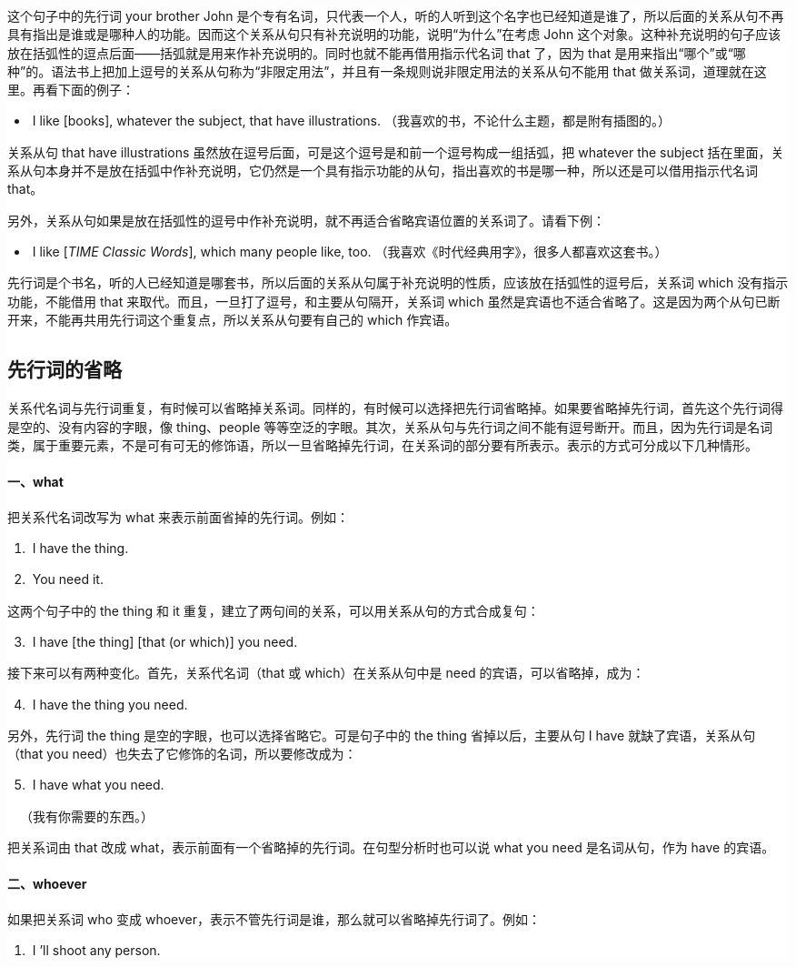 这个句子中的先行词 your brother John 是个专有名词，只代表一个人，听的人听到这个名字也已经知道是谁了，所以后面的关系从句不再具有指出是谁或是哪种人的功能。因而这个关系从句只有补充说明的功能，说明“为什么”在考虑 John 这个对象。这种补充说明的句子应该放在括弧性的逗点后面——括弧就是用来作补充说明的。同时也就不能再借用指示代名词 that 了，因为 that 是用来指出“哪个”或“哪种”的。语法书上把加上逗号的关系从句称为“非限定用法”，并且有一条规则说非限定用法的关系从句不能用 that 做关系词，道理就在这里。再看下面的例子：

- &nbsp;<Note note="S1">I</Note> <Note note="V1">like</Note> [<Note note="先行词" normal>books</Note>], whatever the subject, <Note note="S2">that</Note> <Note note="V2">have</Note> illustrations. （我喜欢的书，不论什么主题，都是附有插图的。）

关系从句 that have illustrations 虽然放在逗号后面，可是这个逗号是和前一个逗号构成一组括弧，把 whatever the subject 括在里面，关系从句本身并不是放在括弧中作补充说明，它仍然是一个具有指示功能的从句，指出喜欢的书是哪一种，所以还是可以借用指示代名词 that。

另外，关系从句如果是放在括弧性的逗号中作补充说明，就不再适合省略宾语位置的关系词了。请看下例：

- &nbsp;<Note note="S1">I</Note> <Note note="V1">like</Note> [<Note note="先行词" normal><i>TIME Classic Words</i></Note>], <Note note="O">which</Note> many <Note note="S2">people</Note> <Note note="V2">like</Note>, too. （我喜欢《时代经典用字》，很多人都喜欢这套书。）

先行词是个书名，听的人已经知道是哪套书，所以后面的关系从句属于补充说明的性质，应该放在括弧性的逗号后，关系词 which 没有指示功能，不能借用 that 来取代。而且，一旦打了逗号，和主要从句隔开，关系词 which 虽然是宾语也不适合省略了。这是因为两个从句已断开来，不能再共用先行词这个重复点，所以关系从句要有自己的 which 作宾语。

## 先行词的省略

关系代名词与先行词重复，有时候可以省略掉关系词。同样的，有时候可以选择把先行词省略掉。如果要省略掉先行词，首先这个先行词得是空的、没有内容的字眼，像 thing、people 等等空泛的字眼。其次，关系从句与先行词之间不能有逗号断开。而且，因为先行词是名词类，属于重要元素，不是可有可无的修饰语，所以一旦省略掉先行词，在关系词的部分要有所表示。表示的方式可分成以下几种情形。

#### 一、what

把关系代名词改写为 what 来表示前面省掉的先行词。例如：

1. &nbsp;<Note note="S">I</Note> <Note note="V">have</Note> <Note note="O">the thing</Note>.

2. &nbsp;<Note note="S">You</Note> <Note note="V">need</Note> <Note note="O">it</Note>.

这两个句子中的 the thing 和 it 重复，建立了两句间的关系，可以用关系从句的方式合成复句：

3. &nbsp;<Note note="S1">I</Note> <Note note="V1">have</Note> [<Note note="O1（先行词）" normal>the thing</Note>]&nbsp;[<Note note="O2" normal>that</Note> <Note note="（关系词）" normal>(or which)</Note>] <Note note="S2">you</Note> <Note note="V2">need</Note>.

接下来可以有两种变化。首先，关系代名词（that 或 which）在关系从句中是 need 的宾语，可以省略掉，成为：

4. &nbsp;<Note note="S1">I</Note> <Note note="V1">have</Note> the thing <Note note="S2">you</Note> <Note note="V2">need</Note>.

另外，先行词 the thing 是空的字眼，也可以选择省略它。可是句子中的 the thing 省掉以后，主要从句 I have 就缺了宾语，关系从句（that you need）也失去了它修饰的名词，所以要修改成为：

5. &nbsp;<Note note="S1">I</Note> <Note note="V1">have</Note> what <Note note="S2">you</Note> <Note note="V2">need</Note>.

&emsp;（我有你需要的东西。）

把关系词由 that 改成 what，表示前面有一个省略掉的先行词。在句型分析时也可以说 what you need 是名词从句，作为 have 的宾语。

#### 二、whoever

如果把关系词 who 变成 whoever，表示不管先行词是谁，那么就可以省略掉先行词了。例如：

1. &nbsp;<Note note="S">I</Note> <Note note="V">’ll shoot</Note> <Note note="O">any person</Note>.
